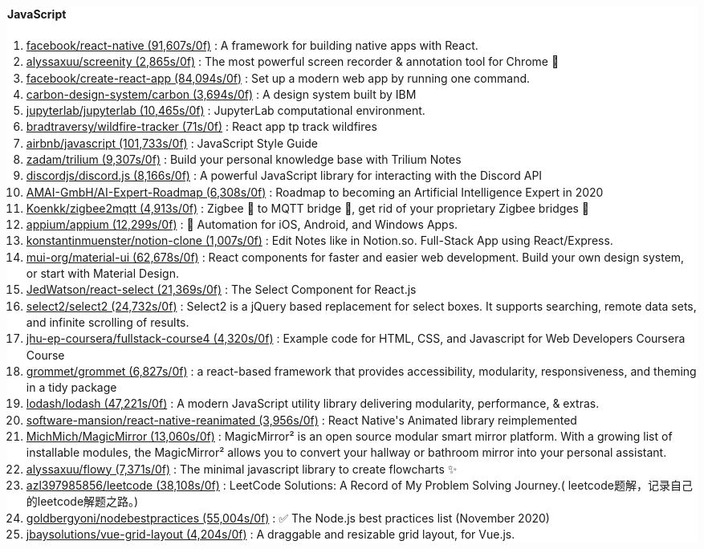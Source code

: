 #### JavaScript
1. [facebook/react-native (91,607s/0f)](https://github.com/facebook/react-native) : A framework for building native apps with React.
2. [alyssaxuu/screenity (2,865s/0f)](https://github.com/alyssaxuu/screenity) : The most powerful screen recorder & annotation tool for Chrome 🎥
3. [facebook/create-react-app (84,094s/0f)](https://github.com/facebook/create-react-app) : Set up a modern web app by running one command.
4. [carbon-design-system/carbon (3,694s/0f)](https://github.com/carbon-design-system/carbon) : A design system built by IBM
5. [jupyterlab/jupyterlab (10,465s/0f)](https://github.com/jupyterlab/jupyterlab) : JupyterLab computational environment.
6. [bradtraversy/wildfire-tracker (71s/0f)](https://github.com/bradtraversy/wildfire-tracker) : React app tp track wildfires
7. [airbnb/javascript (101,733s/0f)](https://github.com/airbnb/javascript) : JavaScript Style Guide
8. [zadam/trilium (9,307s/0f)](https://github.com/zadam/trilium) : Build your personal knowledge base with Trilium Notes
9. [discordjs/discord.js (8,166s/0f)](https://github.com/discordjs/discord.js) : A powerful JavaScript library for interacting with the Discord API
10. [AMAI-GmbH/AI-Expert-Roadmap (6,308s/0f)](https://github.com/AMAI-GmbH/AI-Expert-Roadmap) : Roadmap to becoming an Artificial Intelligence Expert in 2020
11. [Koenkk/zigbee2mqtt (4,913s/0f)](https://github.com/Koenkk/zigbee2mqtt) : Zigbee 🐝 to MQTT bridge 🌉, get rid of your proprietary Zigbee bridges 🔨
12. [appium/appium (12,299s/0f)](https://github.com/appium/appium) : 📱 Automation for iOS, Android, and Windows Apps.
13. [konstantinmuenster/notion-clone (1,007s/0f)](https://github.com/konstantinmuenster/notion-clone) : Edit Notes like in Notion.so. Full-Stack App using React/Express.
14. [mui-org/material-ui (62,678s/0f)](https://github.com/mui-org/material-ui) : React components for faster and easier web development. Build your own design system, or start with Material Design.
15. [JedWatson/react-select (21,369s/0f)](https://github.com/JedWatson/react-select) : The Select Component for React.js
16. [select2/select2 (24,732s/0f)](https://github.com/select2/select2) : Select2 is a jQuery based replacement for select boxes. It supports searching, remote data sets, and infinite scrolling of results.
17. [jhu-ep-coursera/fullstack-course4 (4,320s/0f)](https://github.com/jhu-ep-coursera/fullstack-course4) : Example code for HTML, CSS, and Javascript for Web Developers Coursera Course
18. [grommet/grommet (6,827s/0f)](https://github.com/grommet/grommet) : a react-based framework that provides accessibility, modularity, responsiveness, and theming in a tidy package
19. [lodash/lodash (47,221s/0f)](https://github.com/lodash/lodash) : A modern JavaScript utility library delivering modularity, performance, & extras.
20. [software-mansion/react-native-reanimated (3,956s/0f)](https://github.com/software-mansion/react-native-reanimated) : React Native's Animated library reimplemented
21. [MichMich/MagicMirror (13,060s/0f)](https://github.com/MichMich/MagicMirror) : MagicMirror² is an open source modular smart mirror platform. With a growing list of installable modules, the MagicMirror² allows you to convert your hallway or bathroom mirror into your personal assistant.
22. [alyssaxuu/flowy (7,371s/0f)](https://github.com/alyssaxuu/flowy) : The minimal javascript library to create flowcharts ✨
23. [azl397985856/leetcode (38,108s/0f)](https://github.com/azl397985856/leetcode) : LeetCode Solutions: A Record of My Problem Solving Journey.( leetcode题解，记录自己的leetcode解题之路。)
24. [goldbergyoni/nodebestpractices (55,004s/0f)](https://github.com/goldbergyoni/nodebestpractices) : ✅ The Node.js best practices list (November 2020)
25. [jbaysolutions/vue-grid-layout (4,204s/0f)](https://github.com/jbaysolutions/vue-grid-layout) : A draggable and resizable grid layout, for Vue.js.
